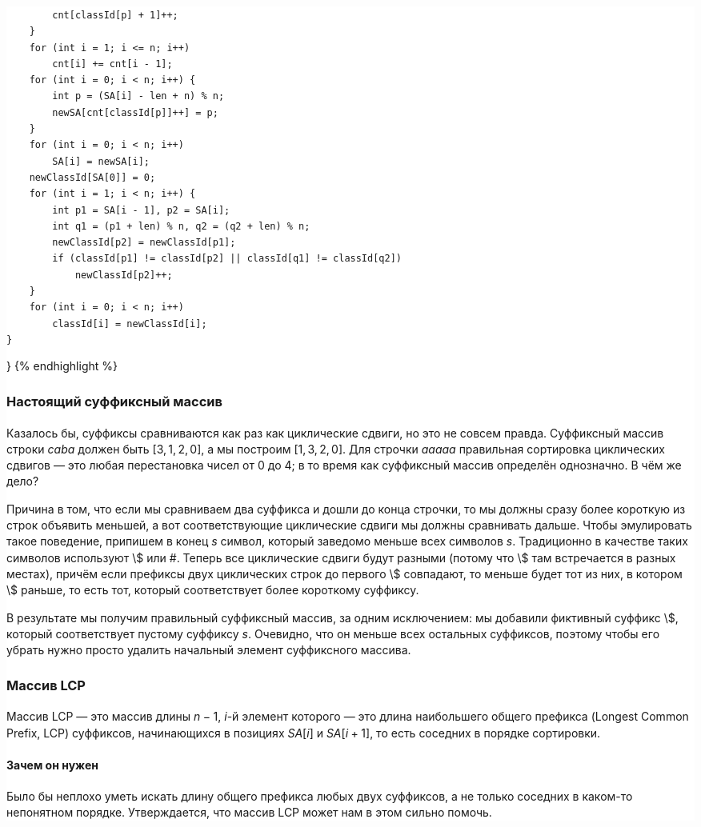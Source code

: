 			cnt[classId[p] + 1]++;
		}
		for (int i = 1; i <= n; i++)
			cnt[i] += cnt[i - 1];
		for (int i = 0; i < n; i++) {
			int p = (SA[i] - len + n) % n;
			newSA[cnt[classId[p]]++] = p;
		}
		for (int i = 0; i < n; i++)
			SA[i] = newSA[i];
		newClassId[SA[0]] = 0;
		for (int i = 1; i < n; i++) {
			int p1 = SA[i - 1], p2 = SA[i];
			int q1 = (p1 + len) % n, q2 = (q2 + len) % n;
			newClassId[p2] = newClassId[p1];
			if (classId[p1] != classId[p2] || classId[q1] != classId[q2])
				newClassId[p2]++;
		}
		for (int i = 0; i < n; i++)
			classId[i] = newClassId[i];
	}
}
{% endhighlight %}

### Настоящий суффиксный массив

Казалось бы, суффиксы сравниваются как раз как циклические сдвиги, но это не совсем правда. Суффиксный массив строки $caba$ должен быть $[3, 1, 2, 0]$, а мы построим $[1, 3, 2, 0]$. Для строчки $aaaaa$ правильная сортировка циклических сдвигов &mdash; это любая перестановка чисел от $0$ до $4$; в то время как суффиксный массив определён однозначно. В чём же дело?

Причина в том, что если мы сравниваем два суффикса и дошли до конца строчки, то мы должны сразу более короткую из строк объявить меньшей, а вот соответствующие циклические сдвиги мы должны сравнивать дальше. Чтобы эмулировать такое поведение, припишем в конец $s$ символ, который заведомо меньше всех символов $s$. Традиционно в качестве таких символов используют \\$ или #. Теперь все циклические сдвиги будут разными (потому что \\$ там встречается в разных местах), причём если префиксы двух циклических строк до первого \\$ совпадают, то меньше будет тот из них, в котором \\$ раньше, то есть тот, который соответствует более короткому суффиксу.

В результате мы получим правильный суффиксный массив, за одним исключением: мы добавили фиктивный суффикс \\$, который соответствует пустому суффиксу $s$. Очевидно, что он меньше всех остальных суффиксов, поэтому чтобы его убрать нужно просто удалить начальный элемент суффиксного массива.

### Массив LCP

Массив LCP &mdash; это массив длины $n-1$, $i$-й элемент которого &mdash; это длина наибольшего общего префикса (Longest Common Prefix, LCP) суффиксов, начинающихся в позициях $SA[i]$ и $SA[i+1]$, то есть соседних в порядке сортировки.

#### Зачем он нужен

Было бы неплохо уметь искать длину общего префикса любых двух суффиксов, а не только соседних в каком-то непонятном порядке. Утверждается, что массив LCP может нам в этом сильно помочь.
